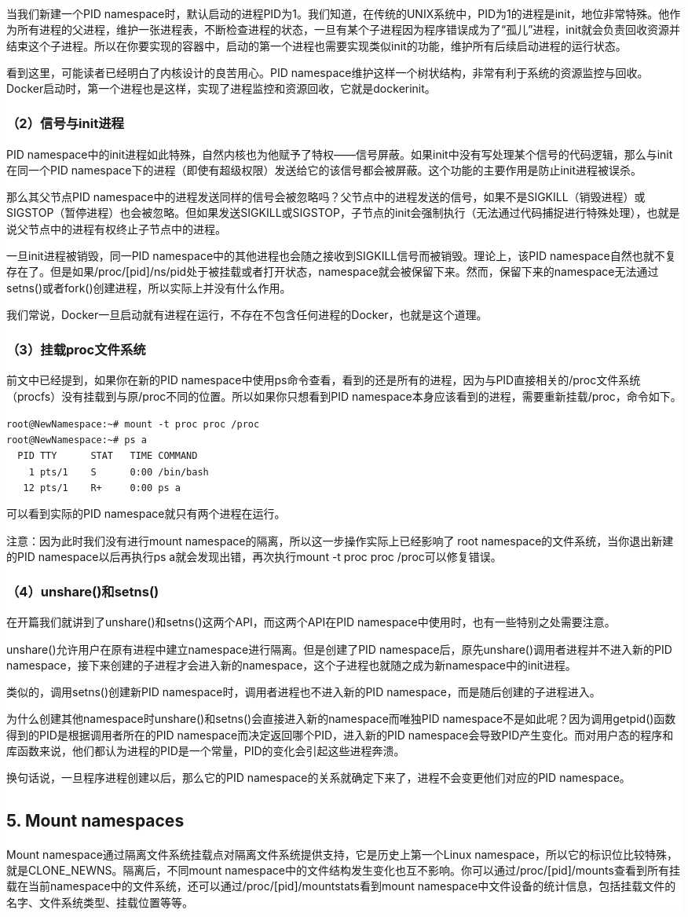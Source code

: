当我们新建一个PID namespace时，默认启动的进程PID为1。我们知道，在传统的UNIX系统中，PID为1的进程是init，地位非常特殊。他作为所有进程的父进程，维护一张进程表，不断检查进程的状态，一旦有某个子进程因为程序错误成为了“孤儿”进程，init就会负责回收资源并结束这个子进程。所以在你要实现的容器中，启动的第一个进程也需要实现类似init的功能，维护所有后续启动进程的运行状态。

看到这里，可能读者已经明白了内核设计的良苦用心。PID namespace维护这样一个树状结构，非常有利于系统的资源监控与回收。Docker启动时，第一个进程也是这样，实现了进程监控和资源回收，它就是dockerinit。

### （2）信号与init进程

PID namespace中的init进程如此特殊，自然内核也为他赋予了特权——信号屏蔽。如果init中没有写处理某个信号的代码逻辑，那么与init在同一个PID namespace下的进程（即使有超级权限）发送给它的该信号都会被屏蔽。这个功能的主要作用是防止init进程被误杀。

那么其父节点PID namespace中的进程发送同样的信号会被忽略吗？父节点中的进程发送的信号，如果不是SIGKILL（销毁进程）或SIGSTOP（暂停进程）也会被忽略。但如果发送SIGKILL或SIGSTOP，子节点的init会强制执行（无法通过代码捕捉进行特殊处理），也就是说父节点中的进程有权终止子节点中的进程。

一旦init进程被销毁，同一PID namespace中的其他进程也会随之接收到SIGKILL信号而被销毁。理论上，该PID namespace自然也就不复存在了。但是如果/proc/[pid]/ns/pid处于被挂载或者打开状态，namespace就会被保留下来。然而，保留下来的namespace无法通过setns()或者fork()创建进程，所以实际上并没有什么作用。

我们常说，Docker一旦启动就有进程在运行，不存在不包含任何进程的Docker，也就是这个道理。

### （3）挂载proc文件系统

前文中已经提到，如果你在新的PID namespace中使用ps命令查看，看到的还是所有的进程，因为与PID直接相关的/proc文件系统（procfs）没有挂载到与原/proc不同的位置。所以如果你只想看到PID namespace本身应该看到的进程，需要重新挂载/proc，命令如下。

```
root@NewNamespace:~# mount -t proc proc /proc
root@NewNamespace:~# ps a
  PID TTY      STAT   TIME COMMAND
    1 pts/1    S      0:00 /bin/bash
   12 pts/1    R+     0:00 ps a
```

可以看到实际的PID namespace就只有两个进程在运行。

注意：因为此时我们没有进行mount namespace的隔离，所以这一步操作实际上已经影响了 root namespace的文件系统，当你退出新建的PID namespace以后再执行ps a就会发现出错，再次执行mount -t proc proc /proc可以修复错误。

### （4）unshare()和setns()

在开篇我们就讲到了unshare()和setns()这两个API，而这两个API在PID namespace中使用时，也有一些特别之处需要注意。

unshare()允许用户在原有进程中建立namespace进行隔离。但是创建了PID namespace后，原先unshare()调用者进程并不进入新的PID namespace，接下来创建的子进程才会进入新的namespace，这个子进程也就随之成为新namespace中的init进程。

类似的，调用setns()创建新PID namespace时，调用者进程也不进入新的PID namespace，而是随后创建的子进程进入。

为什么创建其他namespace时unshare()和setns()会直接进入新的namespace而唯独PID namespace不是如此呢？因为调用getpid()函数得到的PID是根据调用者所在的PID namespace而决定返回哪个PID，进入新的PID namespace会导致PID产生变化。而对用户态的程序和库函数来说，他们都认为进程的PID是一个常量，PID的变化会引起这些进程奔溃。

换句话说，一旦程序进程创建以后，那么它的PID namespace的关系就确定下来了，进程不会变更他们对应的PID namespace。

## 5. Mount namespaces

Mount namespace通过隔离文件系统挂载点对隔离文件系统提供支持，它是历史上第一个Linux namespace，所以它的标识位比较特殊，就是CLONE_NEWNS。隔离后，不同mount namespace中的文件结构发生变化也互不影响。你可以通过/proc/[pid]/mounts查看到所有挂载在当前namespace中的文件系统，还可以通过/proc/[pid]/mountstats看到mount namespace中文件设备的统计信息，包括挂载文件的名字、文件系统类型、挂载位置等等。
